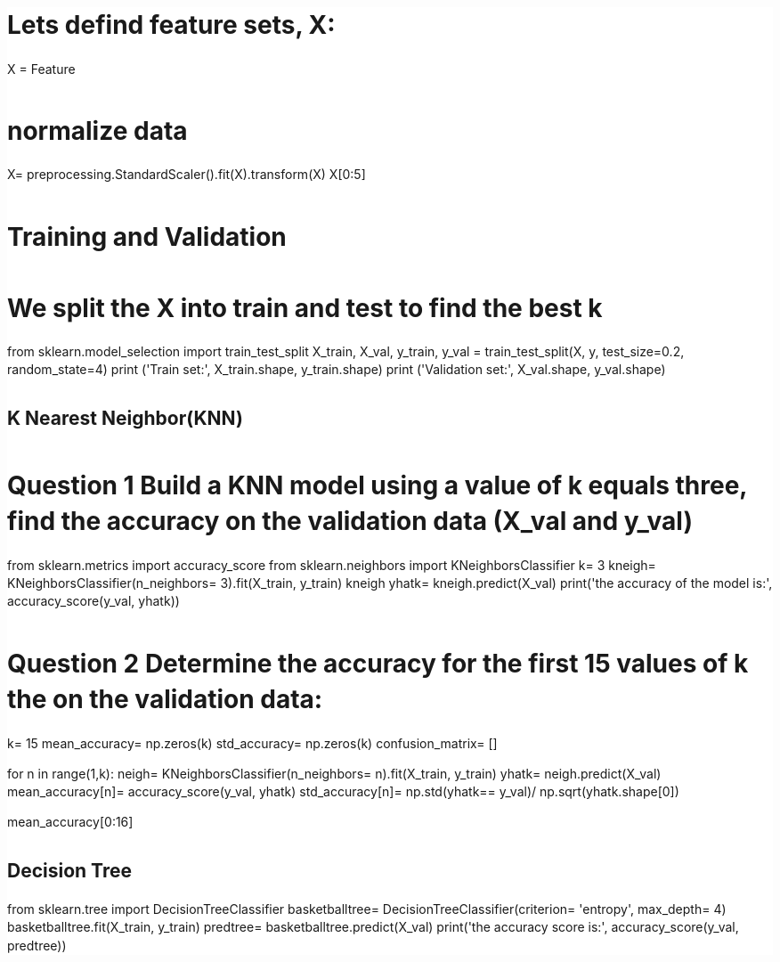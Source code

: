 # Lets defind feature sets, X:
X = Feature

# normalize data
X= preprocessing.StandardScaler().fit(X).transform(X)
X[0:5]

# Training and Validation
# We split the X into train and test to find the best k
from sklearn.model_selection import train_test_split
X_train, X_val, y_train, y_val = train_test_split(X, y, test_size=0.2, random_state=4)
print ('Train set:', X_train.shape,  y_train.shape)
print ('Validation set:', X_val.shape,  y_val.shape)


## K Nearest Neighbor(KNN)
# Question 1 Build a KNN model using a value of k equals three, find the accuracy on the validation data (X_val and y_val)

from sklearn.metrics import accuracy_score
from sklearn.neighbors import KNeighborsClassifier
k= 3
kneigh= KNeighborsClassifier(n_neighbors= 3).fit(X_train, y_train)
kneigh
yhatk= kneigh.predict(X_val)
print('the accuracy of the model is:', accuracy_score(y_val, yhatk))

# Question  2 Determine the accuracy for the first 15 values of k the on the validation data:
k= 15
mean_accuracy= np.zeros(k)
std_accuracy= np.zeros(k)
confusion_matrix= []

for n in range(1,k):
    neigh= KNeighborsClassifier(n_neighbors= n).fit(X_train, y_train)
    yhatk= neigh.predict(X_val)
    mean_accuracy[n]= accuracy_score(y_val, yhatk)
    std_accuracy[n]= np.std(yhatk== y_val)/ np.sqrt(yhatk.shape[0])
    
mean_accuracy[0:16]

## Decision Tree
from sklearn.tree import DecisionTreeClassifier
basketballtree= DecisionTreeClassifier(criterion= 'entropy', max_depth= 4)
basketballtree.fit(X_train, y_train)
predtree= basketballtree.predict(X_val)
print('the accuracy score is:', accuracy_score(y_val, predtree))
